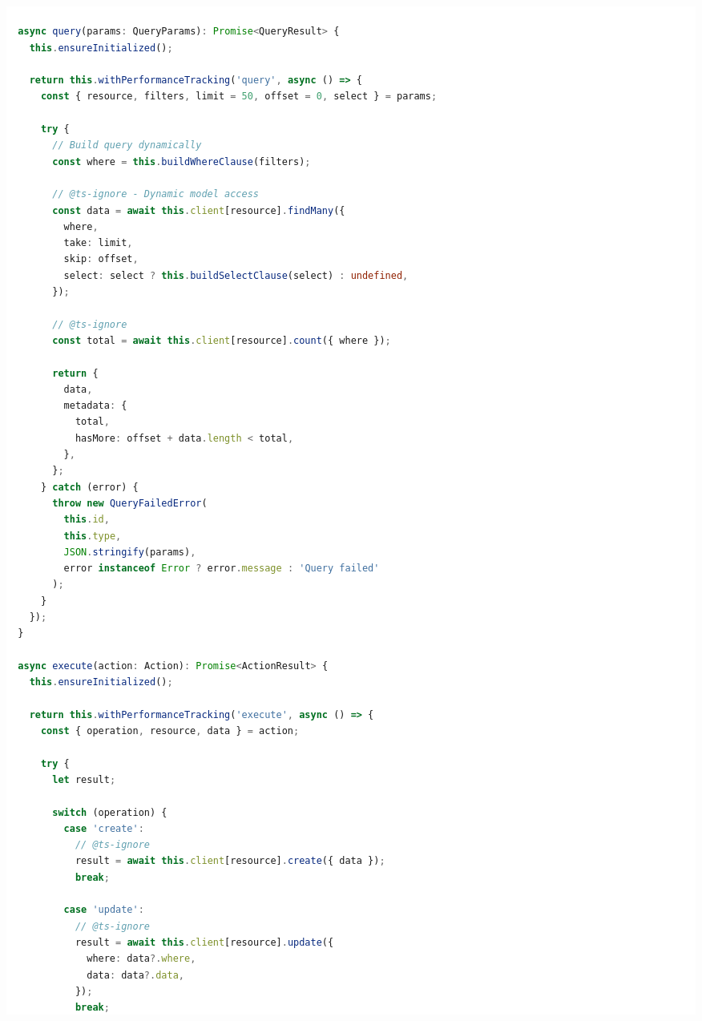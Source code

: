 ```typescript

  async query(params: QueryParams): Promise<QueryResult> {
    this.ensureInitialized();

    return this.withPerformanceTracking('query', async () => {
      const { resource, filters, limit = 50, offset = 0, select } = params;

      try {
        // Build query dynamically
        const where = this.buildWhereClause(filters);

        // @ts-ignore - Dynamic model access
        const data = await this.client[resource].findMany({
          where,
          take: limit,
          skip: offset,
          select: select ? this.buildSelectClause(select) : undefined,
        });

        // @ts-ignore
        const total = await this.client[resource].count({ where });

        return {
          data,
          metadata: {
            total,
            hasMore: offset + data.length < total,
          },
        };
      } catch (error) {
        throw new QueryFailedError(
          this.id,
          this.type,
          JSON.stringify(params),
          error instanceof Error ? error.message : 'Query failed'
        );
      }
    });
  }

  async execute(action: Action): Promise<ActionResult> {
    this.ensureInitialized();

    return this.withPerformanceTracking('execute', async () => {
      const { operation, resource, data } = action;

      try {
        let result;

        switch (operation) {
          case 'create':
            // @ts-ignore
            result = await this.client[resource].create({ data });
            break;

          case 'update':
            // @ts-ignore
            result = await this.client[resource].update({
              where: data?.where,
              data: data?.data,
            });
            break;

```